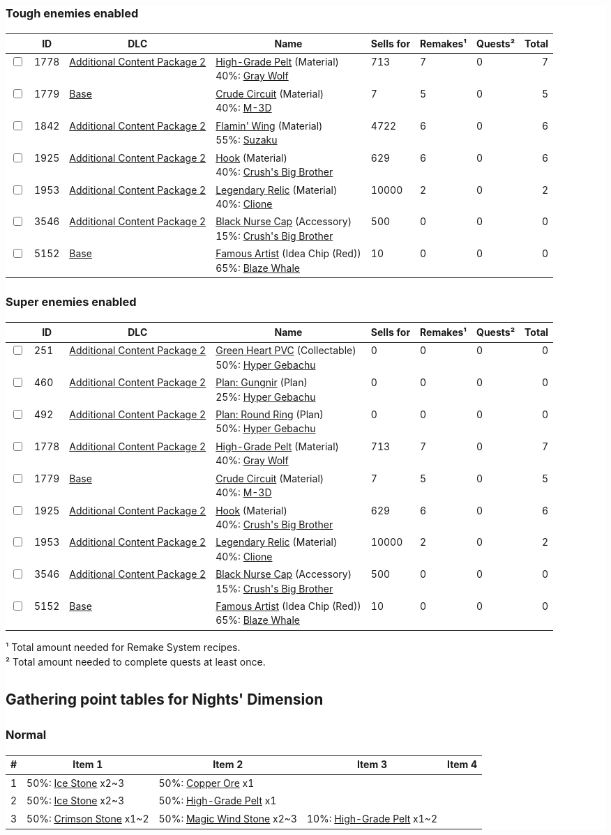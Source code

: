 
### Tough enemies enabled

|    | ID | DLC | Name | Sells for | Remakes¹ | Quests² | Total |
| -- | -- | --- | ---- | --------- | -------- | ------- | ----: |
| <input type="checkbox" id="rb1-item-11-1778" class="trackbox" /> | 1778 | [Additional Content Package 2](/neptunia/rb1/dlc/11-pack2.html) | [High-Grade Pelt](/neptunia/rb1/item/11-1778-high-grade-pelt.html) (Material)<br />40%: [Gray Wolf](/neptunia/rb1/monster/11-403-gray-wolf.html) | 713 | 7 | 0 | 7 |
| <input type="checkbox" id="rb1-item-1-1779" class="trackbox" /> | 1779 | [Base](/neptunia/rb1/dlc/1-base.html) | [Crude Circuit](/neptunia/rb1/item/1-1779-crude-circuit.html) (Material)<br />40%: [M-3D](/neptunia/rb1/monster/11-406-m-3d.html) | 7 | 5 | 0 | 5 |
| <input type="checkbox" id="rb1-item-11-1842" class="trackbox" /> | 1842 | [Additional Content Package 2](/neptunia/rb1/dlc/11-pack2.html) | [Flamin' Wing](/neptunia/rb1/item/11-1842-flamin-wing.html) (Material)<br />55%: [Suzaku](/neptunia/rb1/monster/11-407-suzaku.html) | 4722 | 6 | 0 | 6 |
| <input type="checkbox" id="rb1-item-11-1925" class="trackbox" /> | 1925 | [Additional Content Package 2](/neptunia/rb1/dlc/11-pack2.html) | [Hook](/neptunia/rb1/item/11-1925-hook.html) (Material)<br />40%: [Crush's Big Brother](/neptunia/rb1/monster/11-405-crushs-big-brother.html) | 629 | 6 | 0 | 6 |
| <input type="checkbox" id="rb1-item-11-1953" class="trackbox" /> | 1953 | [Additional Content Package 2](/neptunia/rb1/dlc/11-pack2.html) | [Legendary Relic](/neptunia/rb1/item/11-1953-legendary-relic.html) (Material)<br />40%: [Clione](/neptunia/rb1/monster/11-409-clione.html) | 10000 | 2 | 0 | 2 |
| <input type="checkbox" id="rb1-item-11-3546" class="trackbox" /> | 3546 | [Additional Content Package 2](/neptunia/rb1/dlc/11-pack2.html) | [Black Nurse Cap](/neptunia/rb1/item/11-3546-black-nurse-cap.html) (Accessory)<br />15%: [Crush's Big Brother](/neptunia/rb1/monster/11-405-crushs-big-brother.html) | 500 | 0 | 0 | 0 |
| <input type="checkbox" id="rb1-item-1-5152" class="trackbox" /> | 5152 | [Base](/neptunia/rb1/dlc/1-base.html) | [Famous Artist](/neptunia/rb1/item/1-5152-famous-artist.html) (Idea Chip (Red))<br />65%: [Blaze Whale](/neptunia/rb1/monster/11-408-blaze-whale.html) | 10 | 0 | 0 | 0 |


### Super enemies enabled

|    | ID | DLC | Name | Sells for | Remakes¹ | Quests² | Total |
| -- | -- | --- | ---- | --------- | -------- | ------- | ----: |
| <input type="checkbox" id="rb1-item-11-251" class="trackbox" /> | 251 | [Additional Content Package 2](/neptunia/rb1/dlc/11-pack2.html) | [Green Heart PVC](/neptunia/rb1/item/11-251-green-heart-pvc.html) (Collectable)<br />50%: [Hyper Gebachu](/neptunia/rb1/monster/11-410-hyper-gebachu.html) | 0 | 0 | 0 | 0 |
| <input type="checkbox" id="rb1-item-11-460" class="trackbox" /> | 460 | [Additional Content Package 2](/neptunia/rb1/dlc/11-pack2.html) | [Plan: Gungnir](/neptunia/rb1/item/11-460-plan-gungnir.html) (Plan)<br />25%: [Hyper Gebachu](/neptunia/rb1/monster/11-410-hyper-gebachu.html) | 0 | 0 | 0 | 0 |
| <input type="checkbox" id="rb1-item-11-492" class="trackbox" /> | 492 | [Additional Content Package 2](/neptunia/rb1/dlc/11-pack2.html) | [Plan: Round Ring](/neptunia/rb1/item/11-492-plan-round-ring.html) (Plan)<br />50%: [Hyper Gebachu](/neptunia/rb1/monster/11-410-hyper-gebachu.html) | 0 | 0 | 0 | 0 |
| <input type="checkbox" id="rb1-item-11-1778" class="trackbox" /> | 1778 | [Additional Content Package 2](/neptunia/rb1/dlc/11-pack2.html) | [High-Grade Pelt](/neptunia/rb1/item/11-1778-high-grade-pelt.html) (Material)<br />40%: [Gray Wolf](/neptunia/rb1/monster/11-403-gray-wolf.html) | 713 | 7 | 0 | 7 |
| <input type="checkbox" id="rb1-item-1-1779" class="trackbox" /> | 1779 | [Base](/neptunia/rb1/dlc/1-base.html) | [Crude Circuit](/neptunia/rb1/item/1-1779-crude-circuit.html) (Material)<br />40%: [M-3D](/neptunia/rb1/monster/11-406-m-3d.html) | 7 | 5 | 0 | 5 |
| <input type="checkbox" id="rb1-item-11-1925" class="trackbox" /> | 1925 | [Additional Content Package 2](/neptunia/rb1/dlc/11-pack2.html) | [Hook](/neptunia/rb1/item/11-1925-hook.html) (Material)<br />40%: [Crush's Big Brother](/neptunia/rb1/monster/11-405-crushs-big-brother.html) | 629 | 6 | 0 | 6 |
| <input type="checkbox" id="rb1-item-11-1953" class="trackbox" /> | 1953 | [Additional Content Package 2](/neptunia/rb1/dlc/11-pack2.html) | [Legendary Relic](/neptunia/rb1/item/11-1953-legendary-relic.html) (Material)<br />40%: [Clione](/neptunia/rb1/monster/11-409-clione.html) | 10000 | 2 | 0 | 2 |
| <input type="checkbox" id="rb1-item-11-3546" class="trackbox" /> | 3546 | [Additional Content Package 2](/neptunia/rb1/dlc/11-pack2.html) | [Black Nurse Cap](/neptunia/rb1/item/11-3546-black-nurse-cap.html) (Accessory)<br />15%: [Crush's Big Brother](/neptunia/rb1/monster/11-405-crushs-big-brother.html) | 500 | 0 | 0 | 0 |
| <input type="checkbox" id="rb1-item-1-5152" class="trackbox" /> | 5152 | [Base](/neptunia/rb1/dlc/1-base.html) | [Famous Artist](/neptunia/rb1/item/1-5152-famous-artist.html) (Idea Chip (Red))<br />65%: [Blaze Whale](/neptunia/rb1/monster/11-408-blaze-whale.html) | 10 | 0 | 0 | 0 |


¹ Total amount needed for Remake System recipes.<br />² Total amount needed to complete quests at least once.

## Gathering point tables for Nights' Dimension


### Normal


| #  | Item 1 | Item 2 | Item 3 | Item 4 |
| -- | ------ | ------ | ------ | ------ |
| 1 | 50%: [Ice Stone](/neptunia/rb1/item/1-1614-ice-stone.html) x2~3 | 50%: [Copper Ore](/neptunia/rb1/item/1-1607-copper-ore.html) x1 |
| 2 | 50%: [Ice Stone](/neptunia/rb1/item/1-1614-ice-stone.html) x2~3 | 50%: [High-Grade Pelt](/neptunia/rb1/item/11-1778-high-grade-pelt.html) x1 |
| 3 | 50%: [Crimson Stone](/neptunia/rb1/item/1-1612-crimson-stone.html) x1~2 | 50%: [Magic Wind Stone](/neptunia/rb1/item/1-1619-magic-wind-stone.html) x2~3 | 10%: [High-Grade Pelt](/neptunia/rb1/item/11-1778-high-grade-pelt.html) x1~2 |